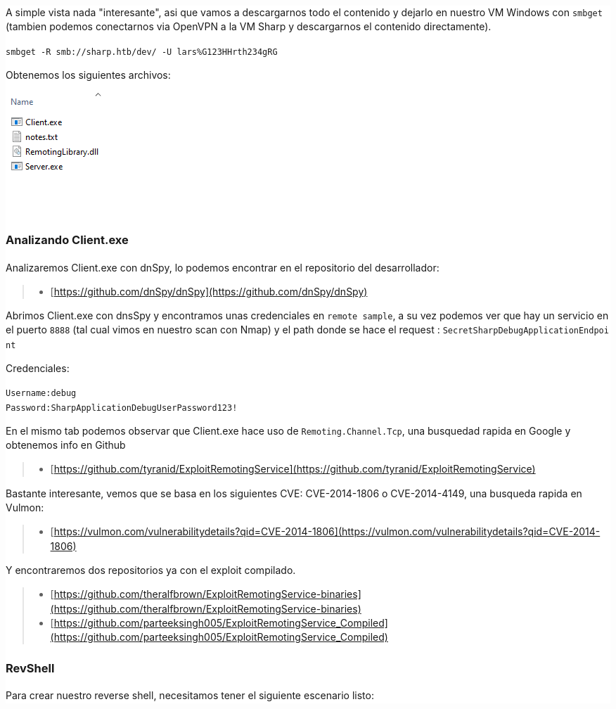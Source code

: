 A simple vista nada "interesante", asi que vamos a descargarnos todo el contenido y dejarlo en nuestro VM Windows con `smbget` (tambien podemos conectarnos via OpenVPN a la VM Sharp y descargarnos el contenido directamente).

`smbget -R smb://sharp.htb/dev/ -U lars%G123HHrth234gRG`

Obtenemos los siguientes archivos: 

![](/assets/img/Linux/Sharp/smb_07.png)

### Analizando Client.exe

Analizaremos Client.exe con dnSpy, lo podemos encontrar en el repositorio del desarrollador: 

> * [https://github.com/dnSpy/dnSpy](https://github.com/dnSpy/dnSpy)

Abrimos Client.exe con dnsSpy y encontramos unas credenciales en `remote sample`, a su vez podemos ver que hay un servicio en el puerto `8888` (tal cual vimos en nuestro scan con Nmap) y el path donde se hace el request : `SecretSharpDebugApplicationEndpoint`

Credenciales: 

```text
Username:debug
Password:SharpApplicationDebugUserPassword123!
```
En el mismo tab podemos observar que Client.exe hace uso de `Remoting.Channel.Tcp`, una busquedad rapida en Google y obtenemos info en Github

> * [https://github.com/tyranid/ExploitRemotingService](https://github.com/tyranid/ExploitRemotingService)

Bastante interesante, vemos que se basa en los siguientes CVE: CVE-2014-1806 o CVE-2014-4149, una busqueda rapida en Vulmon:

> * [https://vulmon.com/vulnerabilitydetails?qid=CVE-2014-1806](https://vulmon.com/vulnerabilitydetails?qid=CVE-2014-1806)

Y encontraremos dos repositorios ya con el exploit compilado.

> * [https://github.com/theralfbrown/ExploitRemotingService-binaries](https://github.com/theralfbrown/ExploitRemotingService-binaries)
> * [https://github.com/parteeksingh005/ExploitRemotingService_Compiled](https://github.com/parteeksingh005/ExploitRemotingService_Compiled)

### RevShell

Para crear nuestro reverse shell, necesitamos tener el siguiente escenario listo:
